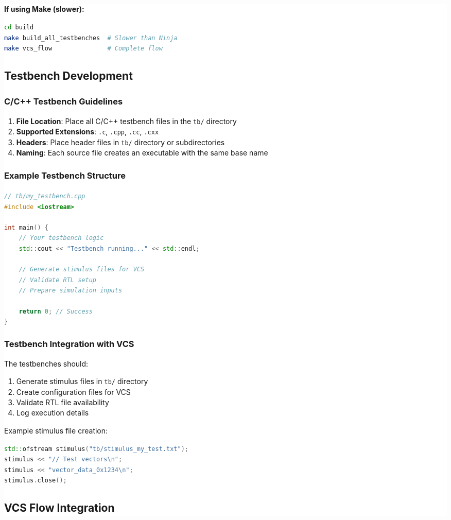 **If using Make (slower):**
```bash
cd build
make build_all_testbenches  # Slower than Ninja
make vcs_flow               # Complete flow
```

## Testbench Development

### C/C++ Testbench Guidelines

1. **File Location**: Place all C/C++ testbench files in the `tb/` directory
2. **Supported Extensions**: `.c`, `.cpp`, `.cc`, `.cxx`
3. **Headers**: Place header files in `tb/` directory or subdirectories
4. **Naming**: Each source file creates an executable with the same base name

### Example Testbench Structure

```cpp
// tb/my_testbench.cpp
#include <iostream>

int main() {
    // Your testbench logic
    std::cout << "Testbench running..." << std::endl;
    
    // Generate stimulus files for VCS
    // Validate RTL setup
    // Prepare simulation inputs
    
    return 0; // Success
}
```

### Testbench Integration with VCS

The testbenches should:
1. Generate stimulus files in `tb/` directory
2. Create configuration files for VCS
3. Validate RTL file availability
4. Log execution details

Example stimulus file creation:
```cpp
std::ofstream stimulus("tb/stimulus_my_test.txt");
stimulus << "// Test vectors\n";
stimulus << "vector_data_0x1234\n";
stimulus.close();
```

## VCS Flow Integration
